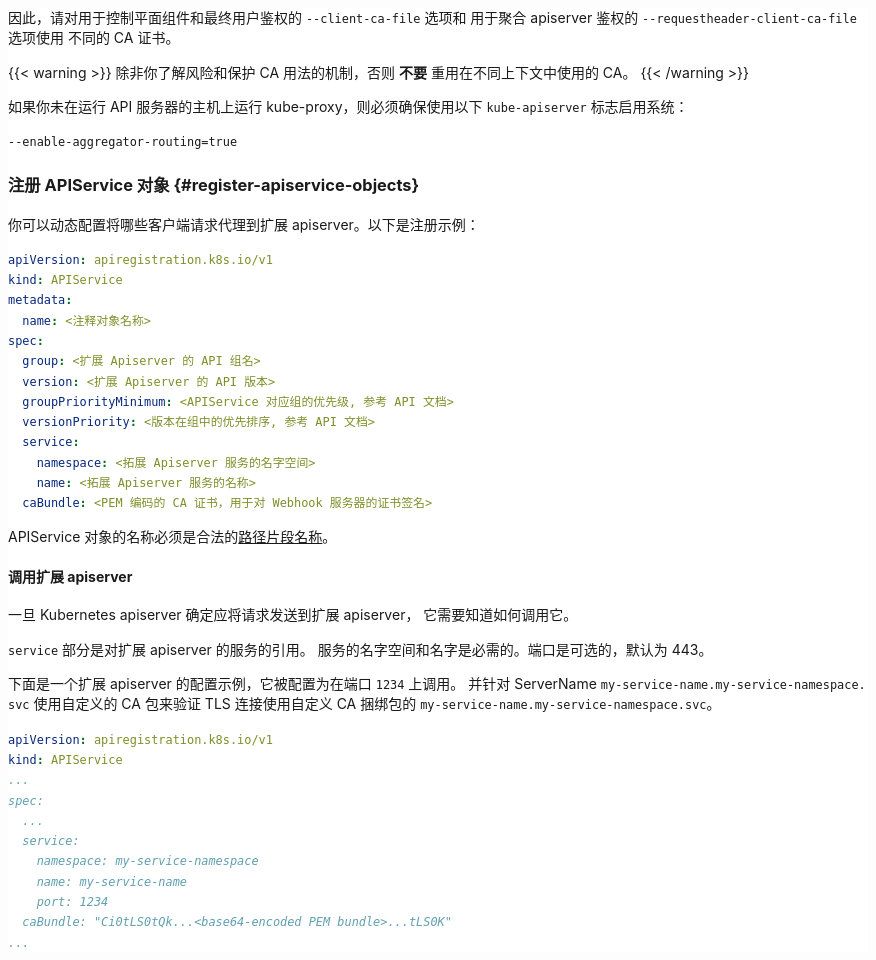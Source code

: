 因此，请对用于控制平面组件和最终用户鉴权的 `--client-ca-file` 选项和
用于聚合 apiserver 鉴权的 `--requestheader-client-ca-file` 选项使用
不同的 CA 证书。

{{< warning >}}
除非你了解风险和保护 CA 用法的机制，否则 **不要** 重用在不同上下文中使用的 CA。
{{< /warning >}}

如果你未在运行 API 服务器的主机上运行 kube-proxy，则必须确保使用以下
`kube-apiserver` 标志启用系统：

```
--enable-aggregator-routing=true
```

### 注册 APIService 对象   {#register-apiservice-objects}

你可以动态配置将哪些客户端请求代理到扩展 apiserver。以下是注册示例：

```yaml
apiVersion: apiregistration.k8s.io/v1
kind: APIService
metadata:
  name: <注释对象名称>
spec:
  group: <扩展 Apiserver 的 API 组名>
  version: <扩展 Apiserver 的 API 版本>
  groupPriorityMinimum: <APIService 对应组的优先级, 参考 API 文档>
  versionPriority: <版本在组中的优先排序, 参考 API 文档>
  service:
    namespace: <拓展 Apiserver 服务的名字空间>
    name: <拓展 Apiserver 服务的名称>
  caBundle: <PEM 编码的 CA 证书，用于对 Webhook 服务器的证书签名>
```

APIService
对象的名称必须是合法的[路径片段名称](/zh-cn/docs/concepts/overview/working-with-objects/names#path-segment-names)。

#### 调用扩展 apiserver

一旦 Kubernetes apiserver 确定应将请求发送到扩展 apiserver，
它需要知道如何调用它。

`service` 部分是对扩展 apiserver 的服务的引用。
服务的名字空间和名字是必需的。端口是可选的，默认为 443。

下面是一个扩展 apiserver 的配置示例，它被配置为在端口 `1234` 上调用。
并针对 ServerName `my-service-name.my-service-namespace.svc`
使用自定义的 CA 包来验证 TLS 连接使用自定义 CA 捆绑包的
`my-service-name.my-service-namespace.svc`。

```yaml
apiVersion: apiregistration.k8s.io/v1
kind: APIService
...
spec:
  ...
  service:
    namespace: my-service-namespace
    name: my-service-name
    port: 1234
  caBundle: "Ci0tLS0tQk...<base64-encoded PEM bundle>...tLS0K"
...
```
